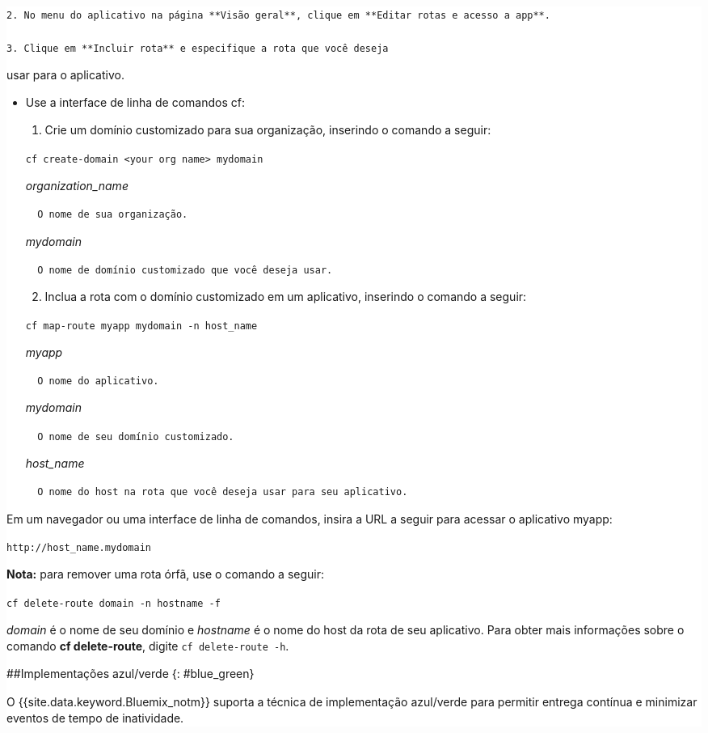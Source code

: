	2. No menu do aplicativo na página **Visão geral**, clique em **Editar rotas e acesso a app**.
	
	3. Clique em **Incluir rota** e especifique a rota que você deseja
usar para o aplicativo.
	
* Use a interface de linha de comandos cf:
  
  1. Crie um domínio customizado para sua organização, inserindo o comando a seguir:
    
    ```
    cf create-domain <your org name> mydomain
    ```
    
    *organization_name*
  
        O nome de sua organização.
	  
    *mydomain*
    
        O nome de domínio customizado que você deseja usar.
	  
  2. Inclua a rota com o domínio customizado em um aplicativo, inserindo o comando a
seguir:
    
    ```
    cf map-route myapp mydomain -n host_name
    ```
    
    *myapp*
      
    	O nome do aplicativo.
  	
    *mydomain*
      
    	O nome de seu domínio customizado.
	
    *host_name*
    
        O nome do host na rota que você deseja usar para seu aplicativo.
	
Em um navegador ou uma interface de linha de comandos, insira a URL a seguir para acessar o aplicativo myapp:

```
http://host_name.mydomain
```

**Nota:** para remover uma rota órfã, use o comando a seguir:

```
cf delete-route domain -n hostname -f
```

*domain* é o nome de seu domínio e *hostname* é o nome do host da rota de seu aplicativo. Para obter mais informações sobre o comando
**cf delete-route**, digite `cf
delete-route -h`.

##Implementações azul/verde
{: #blue_green}

O {{site.data.keyword.Bluemix_notm}}
suporta a técnica de implementação azul/verde para permitir entrega contínua e minimizar
eventos de tempo de inatividade.
